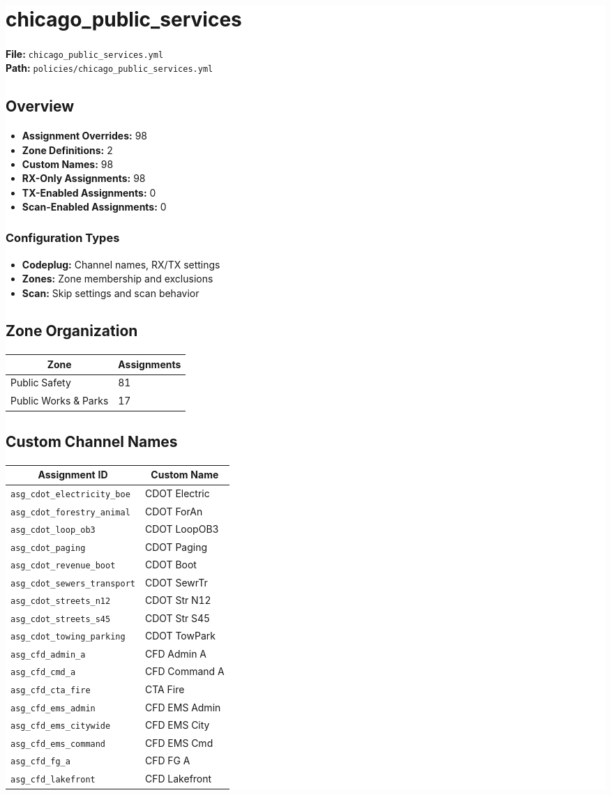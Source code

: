 # chicago_public_services

**File:** `chicago_public_services.yml`  
**Path:** `policies/chicago_public_services.yml`  

## Overview

- **Assignment Overrides:** 98
- **Zone Definitions:** 2
- **Custom Names:** 98
- **RX-Only Assignments:** 98
- **TX-Enabled Assignments:** 0
- **Scan-Enabled Assignments:** 0

### Configuration Types

- **Codeplug:** Channel names, RX/TX settings
- **Zones:** Zone membership and exclusions
- **Scan:** Skip settings and scan behavior

## Zone Organization

| Zone | Assignments |
|------|-------------|
| Public Safety | 81 |
| Public Works & Parks | 17 |

## Custom Channel Names

| Assignment ID | Custom Name |
|---------------|-------------|
| `asg_cdot_electricity_boe` | CDOT Electric |
| `asg_cdot_forestry_animal` | CDOT ForAn |
| `asg_cdot_loop_ob3` | CDOT LoopOB3 |
| `asg_cdot_paging` | CDOT Paging |
| `asg_cdot_revenue_boot` | CDOT Boot |
| `asg_cdot_sewers_transport` | CDOT SewrTr |
| `asg_cdot_streets_n12` | CDOT Str N12 |
| `asg_cdot_streets_s45` | CDOT Str S45 |
| `asg_cdot_towing_parking` | CDOT TowPark |
| `asg_cfd_admin_a` | CFD Admin A |
| `asg_cfd_cmd_a` | CFD Command A |
| `asg_cfd_cta_fire` | CTA Fire |
| `asg_cfd_ems_admin` | CFD EMS Admin |
| `asg_cfd_ems_citywide` | CFD EMS City |
| `asg_cfd_ems_command` | CFD EMS Cmd |
| `asg_cfd_fg_a` | CFD FG A |
| `asg_cfd_lakefront` | CFD Lakefront |